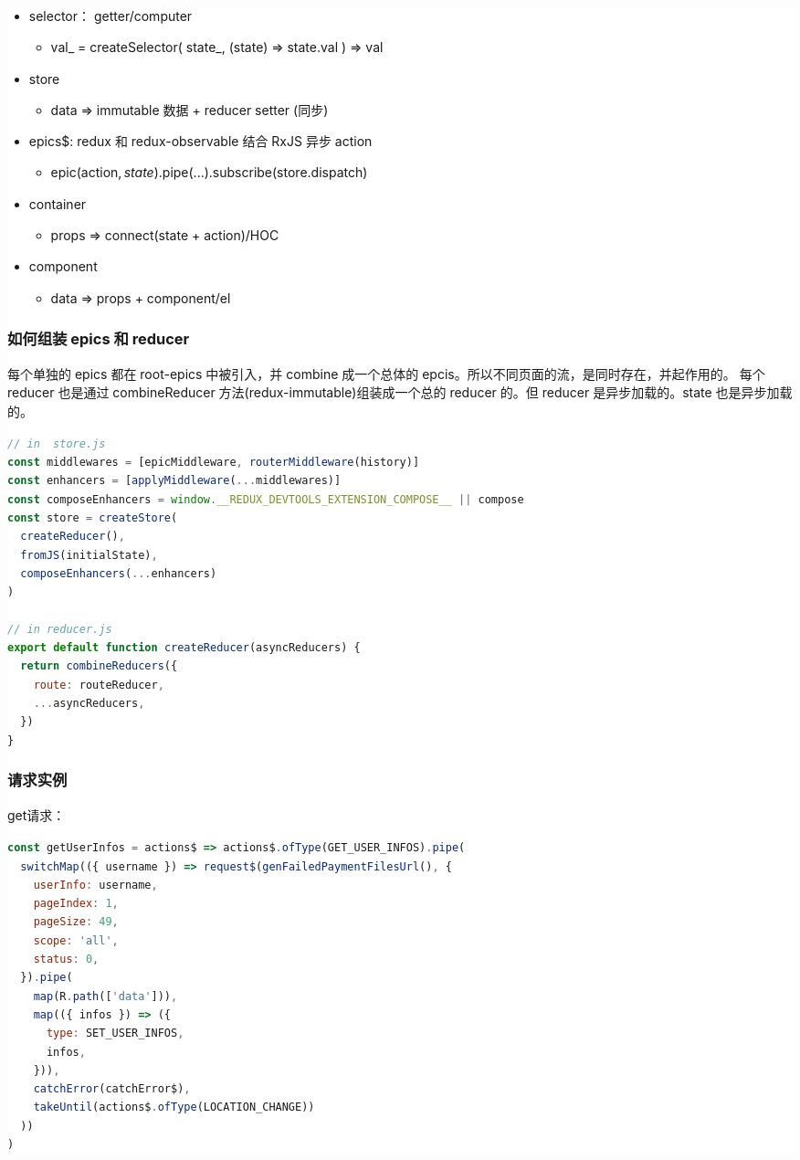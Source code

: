 ```ascii
```

- selector： getter/computer

  - val_ = createSelector( state_, (state) => state.val ) => val

- store

  - data => immutable 数据 + reducer setter (同步)

- epics$: redux 和 redux-observable 结合 RxJS 异步 action

  - epic(action$, state$).pipe(...).subscribe(store.dispatch)

- container

  - props => connect(state + action)/HOC

- component
  - data => props + component/el

### 如何组装 epics 和 reducer

每个单独的 epics 都在 root-epics 中被引入，并 combine 成一个总体的 epcis。所以不同页面的流，是同时存在，并起作用的。
每个 reducer 也是通过 combineReducer 方法(redux-immutable)组装成一个总的 reducer 的。但 reducer 是异步加载的。state 也是异步加载的。

```js
// in  store.js
const middlewares = [epicMiddleware, routerMiddleware(history)]
const enhancers = [applyMiddleware(...middlewares)]
const composeEnhancers = window.__REDUX_DEVTOOLS_EXTENSION_COMPOSE__ || compose
const store = createStore(
  createReducer(),
  fromJS(initialState),
  composeEnhancers(...enhancers)
)

// in reducer.js
export default function createReducer(asyncReducers) {
  return combineReducers({
    route: routeReducer,
    ...asyncReducers,
  })
}
```

### 请求实例

get请求：

```js
const getUserInfos = actions$ => actions$.ofType(GET_USER_INFOS).pipe(
  switchMap(({ username }) => request$(genFailedPaymentFilesUrl(), {
    userInfo: username,
    pageIndex: 1,
    pageSize: 49,
    scope: 'all',
    status: 0,
  }).pipe(
    map(R.path(['data'])),
    map(({ infos }) => ({
      type: SET_USER_INFOS,
      infos,
    })),
    catchError(catchError$),
    takeUntil(actions$.ofType(LOCATION_CHANGE))
  ))
)
```
